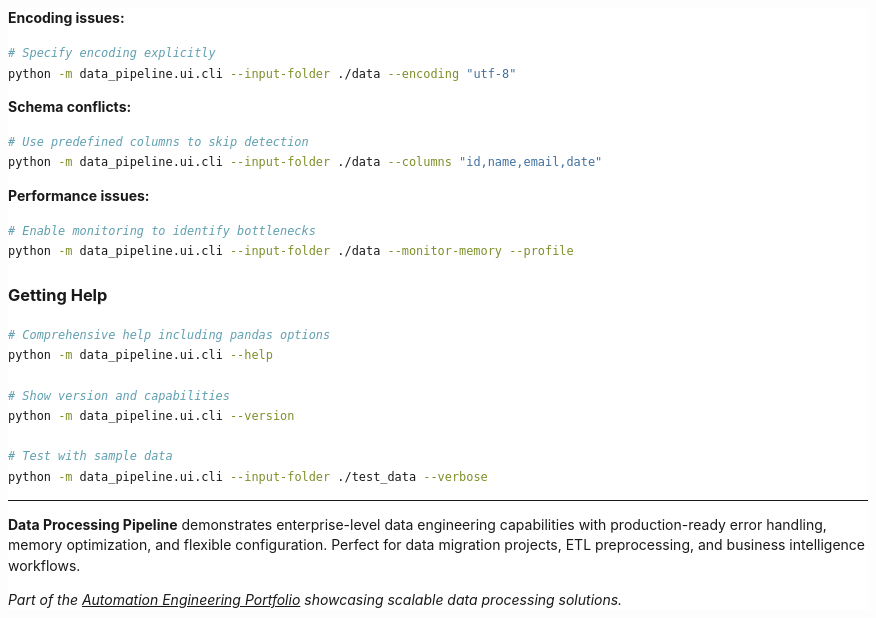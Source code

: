 **Encoding issues:**
```bash
# Specify encoding explicitly  
python -m data_pipeline.ui.cli --input-folder ./data --encoding "utf-8"
```

**Schema conflicts:**
```bash
# Use predefined columns to skip detection
python -m data_pipeline.ui.cli --input-folder ./data --columns "id,name,email,date"
```

**Performance issues:**
```bash
# Enable monitoring to identify bottlenecks
python -m data_pipeline.ui.cli --input-folder ./data --monitor-memory --profile
```

### Getting Help
```bash
# Comprehensive help including pandas options
python -m data_pipeline.ui.cli --help

# Show version and capabilities
python -m data_pipeline.ui.cli --version

# Test with sample data
python -m data_pipeline.ui.cli --input-folder ./test_data --verbose
```

---

**Data Processing Pipeline** demonstrates enterprise-level data engineering capabilities with production-ready error handling, memory optimization, and flexible configuration. Perfect for data migration projects, ETL preprocessing, and business intelligence workflows.

*Part of the [Automation Engineering Portfolio](../) showcasing scalable data processing solutions.*